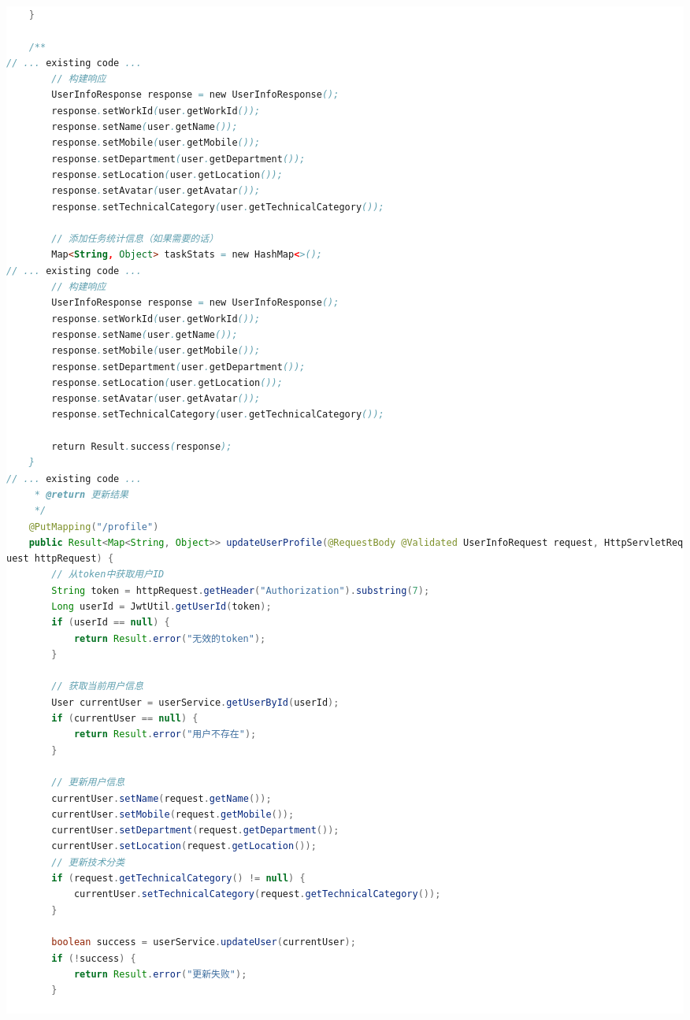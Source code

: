 ```java
    }

    /**
// ... existing code ...
        // 构建响应
        UserInfoResponse response = new UserInfoResponse();
        response.setWorkId(user.getWorkId());
        response.setName(user.getName());
        response.setMobile(user.getMobile());
        response.setDepartment(user.getDepartment());
        response.setLocation(user.getLocation());
        response.setAvatar(user.getAvatar());
        response.setTechnicalCategory(user.getTechnicalCategory());

        // 添加任务统计信息（如果需要的话）
        Map<String, Object> taskStats = new HashMap<>();
// ... existing code ...
        // 构建响应
        UserInfoResponse response = new UserInfoResponse();
        response.setWorkId(user.getWorkId());
        response.setName(user.getName());
        response.setMobile(user.getMobile());
        response.setDepartment(user.getDepartment());
        response.setLocation(user.getLocation());
        response.setAvatar(user.getAvatar());
        response.setTechnicalCategory(user.getTechnicalCategory());
        
        return Result.success(response);
    }
// ... existing code ...
     * @return 更新结果
     */
    @PutMapping("/profile")
    public Result<Map<String, Object>> updateUserProfile(@RequestBody @Validated UserInfoRequest request, HttpServletRequest httpRequest) {
        // 从token中获取用户ID
        String token = httpRequest.getHeader("Authorization").substring(7);
        Long userId = JwtUtil.getUserId(token);
        if (userId == null) {
            return Result.error("无效的token");
        }
        
        // 获取当前用户信息
        User currentUser = userService.getUserById(userId);
        if (currentUser == null) {
            return Result.error("用户不存在");
        }
        
        // 更新用户信息
        currentUser.setName(request.getName());
        currentUser.setMobile(request.getMobile());
        currentUser.setDepartment(request.getDepartment());
        currentUser.setLocation(request.getLocation());
        // 更新技术分类
        if (request.getTechnicalCategory() != null) {
            currentUser.setTechnicalCategory(request.getTechnicalCategory());
        }
        
        boolean success = userService.updateUser(currentUser);
        if (!success) {
            return Result.error("更新失败");
        }
        
```